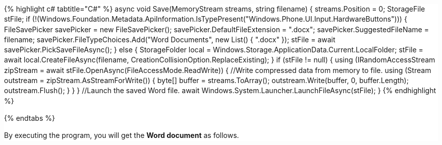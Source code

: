 {% highlight c# tabtitle="C#" %}
async void Save(MemoryStream streams, string filename)
{
    streams.Position = 0;
    StorageFile stFile;
    if (!(Windows.Foundation.Metadata.ApiInformation.IsTypePresent("Windows.Phone.UI.Input.HardwareButtons")))
    {
        FileSavePicker savePicker = new FileSavePicker();
        savePicker.DefaultFileExtension = ".docx";
        savePicker.SuggestedFileName = filename;
        savePicker.FileTypeChoices.Add("Word Documents", new List<string>() { ".docx" });
        stFile = await savePicker.PickSaveFileAsync();
    }
    else
    {
        StorageFolder local = Windows.Storage.ApplicationData.Current.LocalFolder;
        stFile = await local.CreateFileAsync(filename, CreationCollisionOption.ReplaceExisting);
    }
    if (stFile != null)
    {
        using (IRandomAccessStream zipStream = await stFile.OpenAsync(FileAccessMode.ReadWrite))
        {
            //Write compressed data from memory to file.
            using (Stream outstream = zipStream.AsStreamForWrite())
            {
                byte[] buffer = streams.ToArray();
                outstream.Write(buffer, 0, buffer.Length);
                outstream.Flush();
            }
        }
    }
    //Launch the saved Word file.
    await Windows.System.Launcher.LaunchFileAsync(stFile);
}
{% endhighlight %}

{% endtabs %}

By executing the program, you will get the **Word document** as follows.

